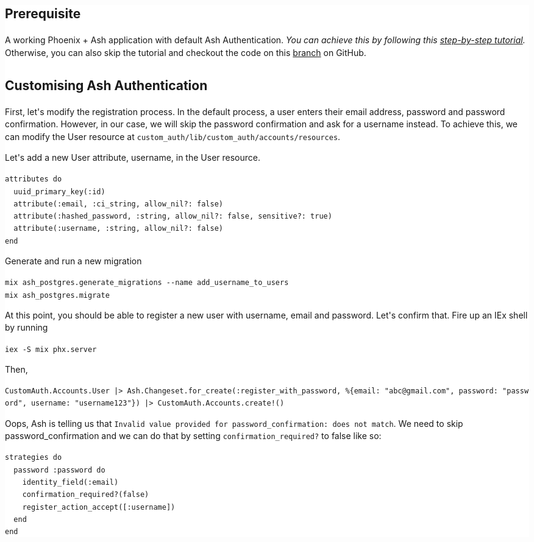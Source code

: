 ## Prerequisite
A working Phoenix + Ash application with default Ash Authentication. _You can achieve this by following this [step-by-step tutorial](https://ash-hq.org/docs/guides/ash_authentication_phoenix/latest/tutorials/getting-started-with-ash-authentication-phoenix)._ Otherwise, you can also skip the tutorial and checkout the code on this [branch](https://github.com/twillzy/custom-auth-ash/tree/default-ash-auth) on GitHub.

## Customising Ash Authentication
First, let's modify the registration process. In the default process, a user enters their email address, password and password confirmation. However, in our case, we will skip the password confirmation and ask for a username instead. To achieve this, we can modify the User resource at `custom_auth/lib/custom_auth/accounts/resources`.

Let's add a new User attribute, username, in the User resource.
```
attributes do
  uuid_primary_key(:id)
  attribute(:email, :ci_string, allow_nil?: false)
  attribute(:hashed_password, :string, allow_nil?: false, sensitive?: true)
  attribute(:username, :string, allow_nil?: false)
end
```

Generate and run a new migration
```
mix ash_postgres.generate_migrations --name add_username_to_users
mix ash_postgres.migrate
```

At this point, you should be able to register a new user with username, email and password. Let's confirm that. Fire up an IEx shell by running 
```
iex -S mix phx.server
```

Then,

```
CustomAuth.Accounts.User |> Ash.Changeset.for_create(:register_with_password, %{email: "abc@gmail.com", password: "password", username: "username123"}) |> CustomAuth.Accounts.create!()
```

Oops, Ash is telling us that `Invalid value provided for password_confirmation: does not match`. We need to skip password_confirmation and we can do that by setting `confirmation_required?` to false like so:

```
strategies do
  password :password do
    identity_field(:email)
    confirmation_required?(false)
    register_action_accept([:username])
  end
end
```
